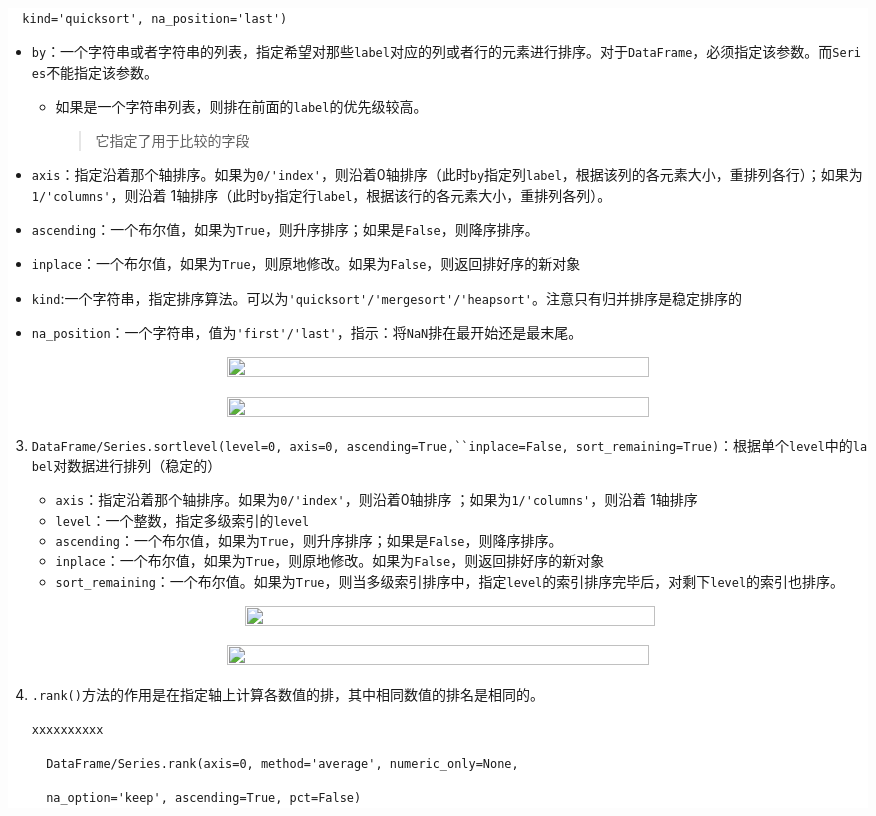    ```
     kind='quicksort', na_position='last')
   ```

   - `by`：一个字符串或者字符串的列表，指定希望对那些`label`对应的列或者行的元素进行排序。对于`DataFrame`，必须指定该参数。而`Series`不能指定该参数。

     - 如果是一个字符串列表，则排在前面的`label`的优先级较高。

       > 它指定了用于比较的字段

   - `axis`：指定沿着那个轴排序。如果为`0/'index'`，则沿着0轴排序（此时`by`指定列`label`，根据该列的各元素大小，重排列各行）；如果为`1/'columns'`，则沿着 1轴排序（此时`by`指定行`label`，根据该行的各元素大小，重排列各列）。

   - `ascending`：一个布尔值，如果为`True`，则升序排序；如果是`False`，则降序排序。

   - `inplace`：一个布尔值，如果为`True`，则原地修改。如果为`False`，则返回排好序的新对象

   - `kind`:一个字符串，指定排序算法。可以为`'quicksort'/'mergesort'/'heapsort'`。注意只有归并排序是稳定排序的

   - `na_position`：一个字符串，值为`'first'/'last'`，指示：将`NaN`排在最开始还是最末尾。

   <p align="center">
     <img width="70%" height="70%" src="http://images.iterate.site/blog/image/20200603/QeYoM1gJrJEN.JPG">
   </p>
   <p align="center">
     <img width="70%" height="70%" src="http://images.iterate.site/blog/image/20200603/gQ9kMep3hwyv.JPG">
   </p>
   

3. `DataFrame/Series.sortlevel(level=0, axis=0, ascending=True,``inplace=False, sort_remaining=True)`：根据单个`level`中的`label`对数据进行排列（稳定的）

   - `axis`：指定沿着那个轴排序。如果为`0/'index'`，则沿着0轴排序 ；如果为`1/'columns'`，则沿着 1轴排序
   - `level`：一个整数，指定多级索引的`level`
   - `ascending`：一个布尔值，如果为`True`，则升序排序；如果是`False`，则降序排序。
   - `inplace`：一个布尔值，如果为`True`，则原地修改。如果为`False`，则返回排好序的新对象
   - `sort_remaining`：一个布尔值。如果为`True`，则当多级索引排序中，指定`level`的索引排序完毕后，对剩下`level`的索引也排序。

   <p align="center">
     <img width="70%" height="70%" src="http://images.iterate.site/blog/image/20200603/9Ln618VwaEk6.JPG">
   </p>
  <p align="center">
    <img width="70%" height="70%" src="http://images.iterate.site/blog/image/20200603/3LcYFceKaXxG.JPG">
  </p>
  

4. `.rank()`方法的作用是在指定轴上计算各数值的排，其中相同数值的排名是相同的。

   ```
   xxxxxxxxxx
   ```

   ```
     DataFrame/Series.rank(axis=0, method='average', numeric_only=None,
   ```

   ```
     na_option='keep', ascending=True, pct=False)
   ```
